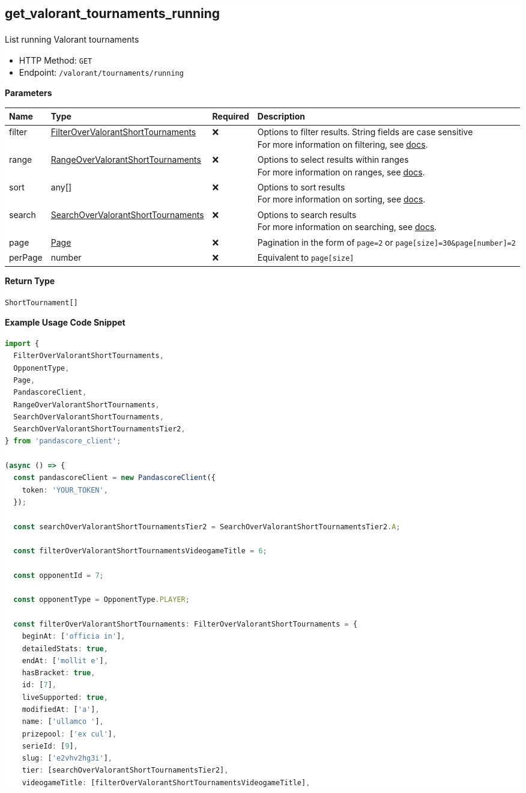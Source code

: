 ## get_valorant_tournaments_running

List running Valorant tournaments

- HTTP Method: `GET`
- Endpoint: `/valorant/tournaments/running`

**Parameters**

| Name    | Type                                                                                  | Required | Description                                                                                                                                         |
| :------ | :------------------------------------------------------------------------------------ | :------- | :-------------------------------------------------------------------------------------------------------------------------------------------------- |
| filter  | [FilterOverValorantShortTournaments](../models/FilterOverValorantShortTournaments.md) | ❌       | Options to filter results. String fields are case sensitive <br/>For more information on filtering, see [docs](/docs/filtering-and-sorting#filter). |
| range   | [RangeOverValorantShortTournaments](../models/RangeOverValorantShortTournaments.md)   | ❌       | Options to select results within ranges <br/>For more information on ranges, see [docs](/docs/filtering-and-sorting#range).                         |
| sort    | any[]                                                                                 | ❌       | Options to sort results <br/>For more information on sorting, see [docs](/docs/filtering-and-sorting#sort).                                         |
| search  | [SearchOverValorantShortTournaments](../models/SearchOverValorantShortTournaments.md) | ❌       | Options to search results <br/>For more information on searching, see [docs](/docs/filtering-and-sorting#search).                                   |
| page    | [Page](../models/Page.md)                                                             | ❌       | Pagination in the form of `page=2` or `page[size]=30&page[number]=2`                                                                                |
| perPage | number                                                                                | ❌       | Equivalent to `page[size]`                                                                                                                          |

**Return Type**

`ShortTournament[]`

**Example Usage Code Snippet**

```typescript
import {
  FilterOverValorantShortTournaments,
  OpponentType,
  Page,
  PandascoreClient,
  RangeOverValorantShortTournaments,
  SearchOverValorantShortTournaments,
  SearchOverValorantShortTournamentsTier2,
} from 'pandascore_client';

(async () => {
  const pandascoreClient = new PandascoreClient({
    token: 'YOUR_TOKEN',
  });

  const searchOverValorantShortTournamentsTier2 = SearchOverValorantShortTournamentsTier2.A;

  const filterOverValorantShortTournamentsVideogameTitle = 6;

  const opponentId = 7;

  const opponentType = OpponentType.PLAYER;

  const filterOverValorantShortTournaments: FilterOverValorantShortTournaments = {
    beginAt: ['officia in'],
    detailedStats: true,
    endAt: ['mollit e'],
    hasBracket: true,
    id: [7],
    liveSupported: true,
    modifiedAt: ['a'],
    name: ['ullamco '],
    prizepool: ['ex cul'],
    serieId: [9],
    slug: ['e2vhv2hg3i'],
    tier: [searchOverValorantShortTournamentsTier2],
    videogameTitle: [filterOverValorantShortTournamentsVideogameTitle],
```